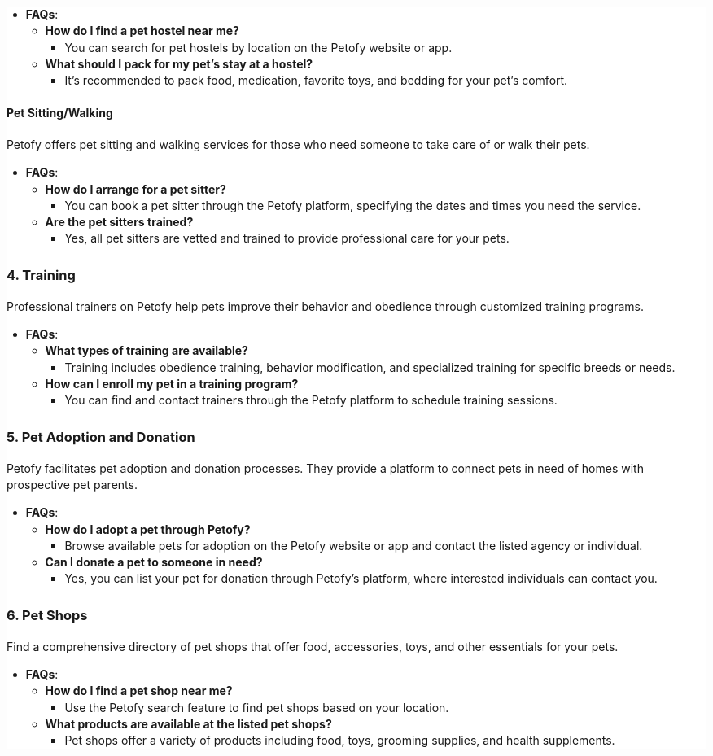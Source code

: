 - **FAQs**:
  - **How do I find a pet hostel near me?**
    - You can search for pet hostels by location on the Petofy website or app.
  - **What should I pack for my pet’s stay at a hostel?**
    - It’s recommended to pack food, medication, favorite toys, and bedding for your pet’s comfort.

#### **Pet Sitting/Walking**

Petofy offers pet sitting and walking services for those who need someone to take care of or walk their pets.

- **FAQs**:
  - **How do I arrange for a pet sitter?**
    - You can book a pet sitter through the Petofy platform, specifying the dates and times you need the service.
  - **Are the pet sitters trained?**
    - Yes, all pet sitters are vetted and trained to provide professional care for your pets.

### 4. Training

Professional trainers on Petofy help pets improve their behavior and obedience through customized training programs.

- **FAQs**:
  - **What types of training are available?**
    - Training includes obedience training, behavior modification, and specialized training for specific breeds or needs.
  - **How can I enroll my pet in a training program?**
    - You can find and contact trainers through the Petofy platform to schedule training sessions.

### 5. Pet Adoption and Donation

Petofy facilitates pet adoption and donation processes. They provide a platform to connect pets in need of homes with prospective pet parents.

- **FAQs**:
  - **How do I adopt a pet through Petofy?**
    - Browse available pets for adoption on the Petofy website or app and contact the listed agency or individual.
  - **Can I donate a pet to someone in need?**
    - Yes, you can list your pet for donation through Petofy’s platform, where interested individuals can contact you.

### 6. Pet Shops

Find a comprehensive directory of pet shops that offer food, accessories, toys, and other essentials for your pets.

- **FAQs**:
  - **How do I find a pet shop near me?**
    - Use the Petofy search feature to find pet shops based on your location.
  - **What products are available at the listed pet shops?**
    - Pet shops offer a variety of products including food, toys, grooming supplies, and health supplements.
